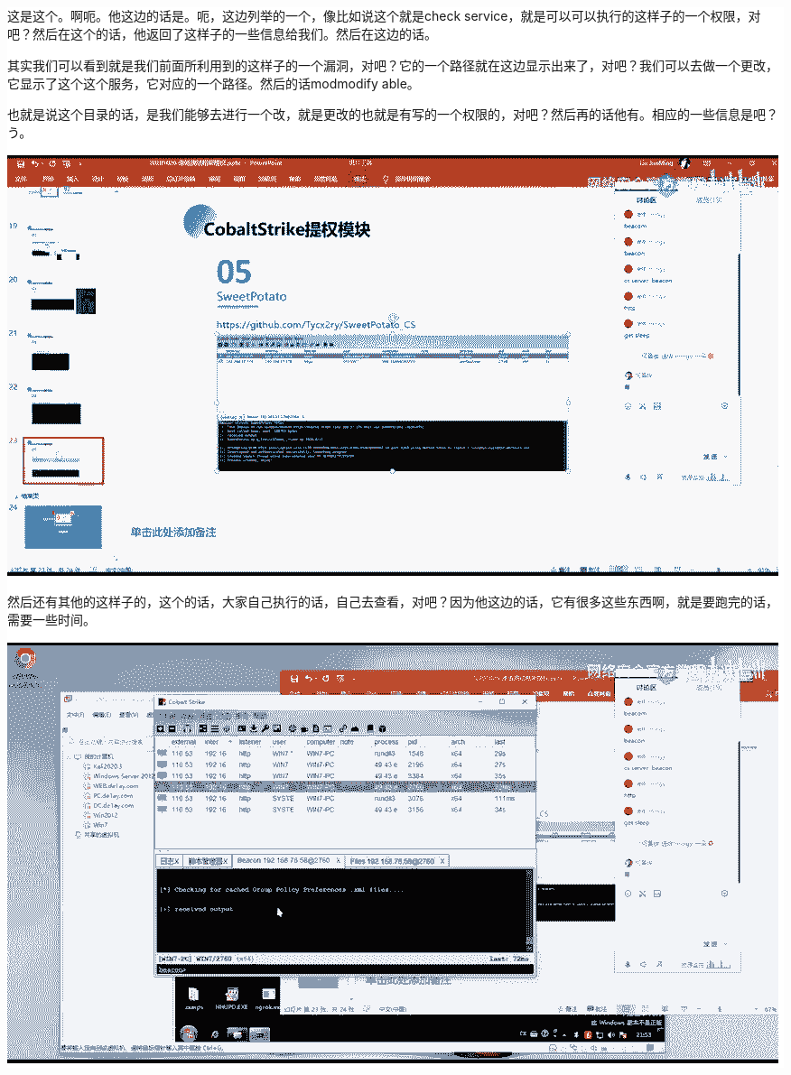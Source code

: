 这是这个。啊呃。他这边的话是。呃，这边列举的一个，像比如说这个就是check service，就是可以可以执行的这样子的一个权限，对吧？然后在这个的话，他返回了这样子的一些信息给我们。然后在这边的话。

其实我们可以看到就是我们前面所利用到的这样子的一个漏洞，对吧？它的一个路径就在这边显示出来了，对吧？我们可以去做一个更改，它显示了这个这个服务，它对应的一个路径。然后的话modmodify able。

也就是说这个目录的话，是我们能够去进行一个改，就是更改的也就是有写的一个权限的，对吧？然后再的话他有。相应的一些信息是吧？う。



![](img/e4b1f357f30317df0d57d1b360b94938_217.png)

然后还有其他的这样子的，这个的话，大家自己执行的话，自己去查看，对吧？因为他这边的话，它有很多这些东西啊，就是要跑完的话，需要一些时间。



![](img/e4b1f357f30317df0d57d1b360b94938_219.png)
